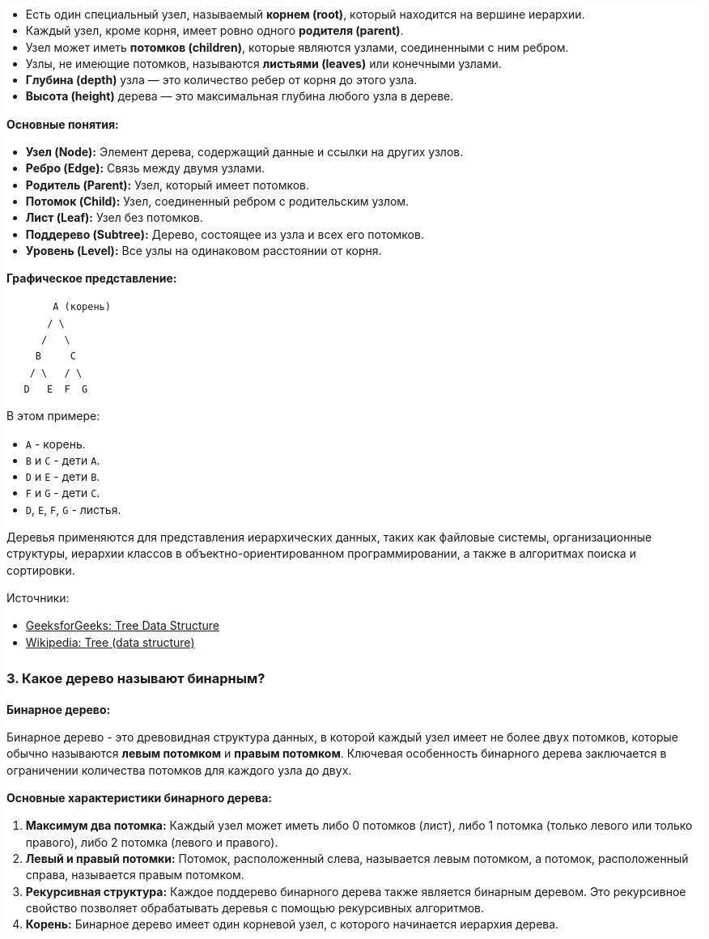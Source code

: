* Есть один специальный узел, называемый **корнем (root)**, который находится на вершине иерархии.
* Каждый узел, кроме корня, имеет ровно одного **родителя (parent)**.
* Узел может иметь **потомков (children)**, которые являются узлами, соединенными с ним ребром.
* Узлы, не имеющие потомков, называются **листьями (leaves)** или конечными узлами.
* **Глубина (depth)** узла — это количество ребер от корня до этого узла.
* **Высота (height)** дерева — это максимальная глубина любого узла в дереве.

**Основные понятия:**

* **Узел (Node):** Элемент дерева, содержащий данные и ссылки на других узлов.
* **Ребро (Edge):** Связь между двумя узлами.
* **Родитель (Parent):** Узел, который имеет потомков.
* **Потомок (Child):** Узел, соединенный ребром с родительским узлом.
* **Лист (Leaf):** Узел без потомков.
* **Поддерево (Subtree):** Дерево, состоящее из узла и всех его потомков.
* **Уровень (Level):** Все узлы на одинаковом расстоянии от корня.

**Графическое представление:**

```
        A (корень)
       / \
      /   \
     B     C
    / \   / \
   D   E  F  G
```

В этом примере:

* `A` - корень.
* `B` и `C` - дети `A`.
* `D` и `E` - дети `B`.
* `F` и `G` - дети `C`.
* `D`, `E`, `F`, `G` - листья.

Деревья применяются для представления иерархических данных, таких как файловые системы, организационные структуры, иерархии классов в объектно-ориентированном программировании, а также в алгоритмах поиска и сортировки.

Источники:

* [GeeksforGeeks: Tree Data Structure](https://www.geeksforgeeks.org/tree-data-structure/)
* [Wikipedia: Tree (data structure)](https://en.wikipedia.org/wiki/Tree_(data_structure))

### 3. Какое дерево называют бинарным?

**Бинарное дерево:**

Бинарное дерево - это древовидная структура данных, в которой каждый узел имеет не более двух потомков, которые обычно называются **левым потомком** и **правым потомком**. Ключевая особенность бинарного дерева заключается в ограничении количества потомков для каждого узла до двух.

**Основные характеристики бинарного дерева:**

1. **Максимум два потомка:** Каждый узел может иметь либо 0 потомков (лист), либо 1 потомка (только левого или только правого), либо 2 потомка (левого и правого).
2. **Левый и правый потомки:** Потомок, расположенный слева, называется левым потомком, а потомок, расположенный справа, называется правым потомком.
3. **Рекурсивная структура:** Каждое поддерево бинарного дерева также является бинарным деревом. Это рекурсивное свойство позволяет обрабатывать деревья с помощью рекурсивных алгоритмов.
4. **Корень:** Бинарное дерево имеет один корневой узел, с которого начинается иерархия дерева.
